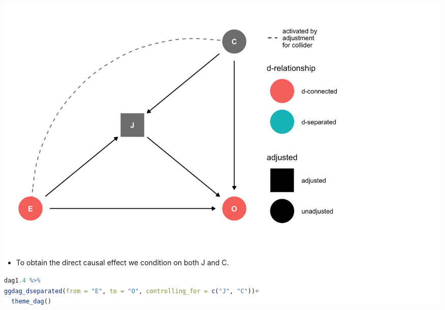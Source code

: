 <img src="DAGjokes_files/figure-html/adjust J-1.png" width="672" />
  

* To obtain the direct causal effect we condition on both J and C. 


```r
dag1.4 %>% 
ggdag_dseparated(from = "E", to = "O", controlling_for = c("J", "C"))+
  theme_dag()
```
